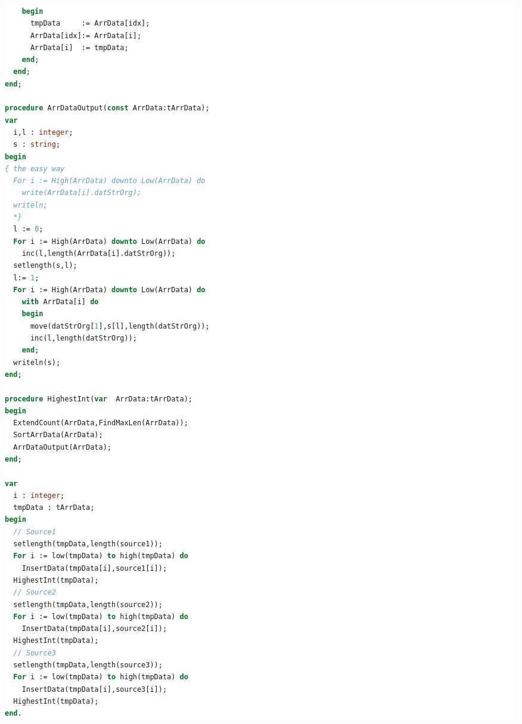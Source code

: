 ```pascal
    begin
      tmpData     := ArrData[idx];
      ArrData[idx]:= ArrData[i];
      ArrData[i]  := tmpData;
    end;
  end;
end;

procedure ArrDataOutput(const ArrData:tArrData);
var
  i,l : integer;
  s : string;
begin
{ the easy way
  For i := High(ArrData) downto Low(ArrData) do
    write(ArrData[i].datStrOrg);
  writeln;
  *}
  l := 0;
  For i := High(ArrData) downto Low(ArrData) do
    inc(l,length(ArrData[i].datStrOrg));
  setlength(s,l);
  l:= 1;
  For i := High(ArrData) downto Low(ArrData) do
    with ArrData[i] do
    begin
      move(datStrOrg[1],s[l],length(datStrOrg));
      inc(l,length(datStrOrg));
    end;
  writeln(s);
end;

procedure HighestInt(var  ArrData:tArrData);
begin
  ExtendCount(ArrData,FindMaxLen(ArrData));
  SortArrData(ArrData);
  ArrDataOutput(ArrData);
end;

var
  i : integer;
  tmpData : tArrData;
begin
  // Source1
  setlength(tmpData,length(source1));
  For i := low(tmpData) to high(tmpData) do
    InsertData(tmpData[i],source1[i]);
  HighestInt(tmpData);
  // Source2
  setlength(tmpData,length(source2));
  For i := low(tmpData) to high(tmpData) do
    InsertData(tmpData[i],source2[i]);
  HighestInt(tmpData);
  // Source3
  setlength(tmpData,length(source3));
  For i := low(tmpData) to high(tmpData) do
    InsertData(tmpData[i],source3[i]);
  HighestInt(tmpData);
end.
```
